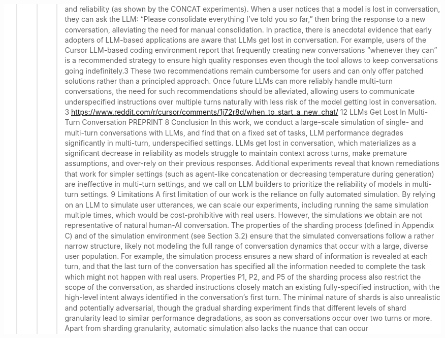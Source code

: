 > > > and reliability (as shown by the CONCAT experiments). When a user notices that a model is lost in conversation, they
> > > can ask the LLM: “Please consolidate everything I’ve told you so far,” then bring the response to a new conversation,
> > > alleviating the need for manual consolidation. In practice, there is anecdotal evidence that early adopters of LLM-based
> > > applications are aware that LLMs get lost in conversation. For example, users of the Cursor LLM-based coding
> > > environment report that frequently creating new conversations “whenever they can” is a recommended strategy to
> > > ensure high quality responses even though the tool allows to keep conversations going indefinitely.3
> > > These two recommendations remain cumbersome for users and can only offer patched solutions rather than a principled
> > > approach. Once future LLMs can more reliably handle multi-turn conversations, the need for such recommendations
> > > should be alleviated, allowing users to communicate underspecified instructions over multiple turns naturally with less
> > > risk of the model getting lost in conversation.
> > > 3
> > > https://www.reddit.com/r/cursor/comments/1j72r8d/when_to_start_a_new_chat/
> > > 12
> > > LLMs Get Lost In Multi-Turn Conversation PREPRINT
> > > 8 Conclusion
> > > In this work, we conduct a large-scale simulation of single- and multi-turn conversations with LLMs, and find that on a
> > > fixed set of tasks, LLM performance degrades significantly in multi-turn, underspecified settings. LLMs get lost in
> > > conversation, which materializes as a significant decrease in reliability as models struggle to maintain context across
> > > turns, make premature assumptions, and over-rely on their previous responses. Additional experiments reveal that
> > > known remediations that work for simpler settings (such as agent-like concatenation or decreasing temperature during
> > > generation) are ineffective in multi-turn settings, and we call on LLM builders to prioritize the reliability of models in
> > > multi-turn settings.
> > > 9 Limitations
> > > A first limitation of our work is the reliance on fully automated simulation. By relying on an LLM to simulate user
> > > utterances, we can scale our experiments, including running the same simulation multiple times, which would be
> > > cost-prohibitive with real users. However, the simulations we obtain are not representative of natural human-AI
> > > conversation. The properties of the sharding process (defined in Appendix C) and of the simulation environment
> > > (see Section 3.2) ensure that the simulated conversations follow a rather narrow structure, likely not modeling the
> > > full range of conversation dynamics that occur with a large, diverse user population. For example, the simulation
> > > process ensures a new shard of information is revealed at each turn, and that the last turn of the conversation has
> > > specified all the information needed to complete the task which might not happen with real users. Properties P1, P2,
> > > and P5 of the sharding process also restrict the scope of the conversation, as sharded instructions closely match an
> > > existing fully-specified instruction, with the high-level intent always identified in the conversation’s first turn. The
> > > minimal nature of shards is also unrealistic and potentially adversarial, though the gradual sharding experiment finds
> > > that different levels of shard granularity lead to similar performance degradations, as soon as conversations occur
> > > over two turns or more. Apart from sharding granularity, automatic simulation also lacks the nuance that can occur